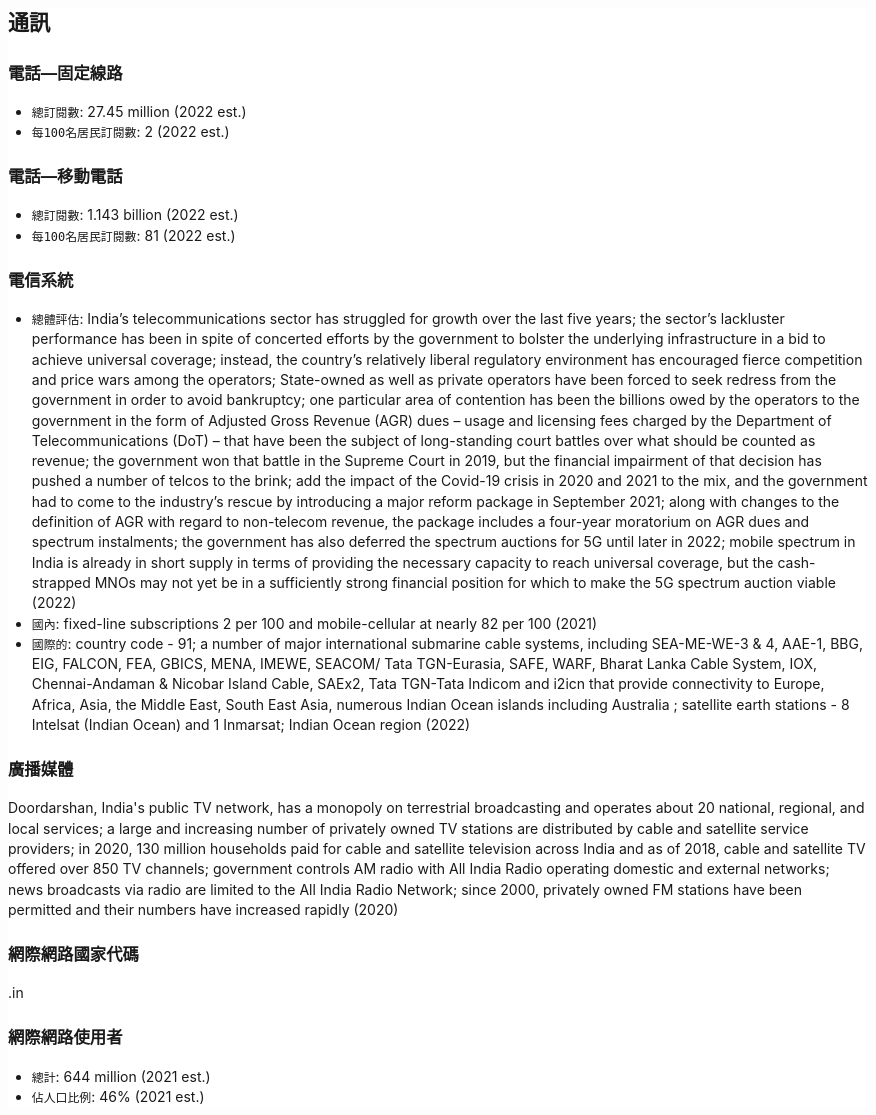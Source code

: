 ## 通訊

### 電話—固定線路
- `總訂閱數`: 27.45 million (2022 est.)
- `每100名居民訂閱數`: 2 (2022 est.)

### 電話—移動電話
- `總訂閱數`: 1.143 billion (2022 est.)
- `每100名居民訂閱數`: 81 (2022 est.)

### 電信系統
- `總體評估`: India’s telecommunications sector has struggled for growth over the last five years; the sector’s lackluster performance has been in spite of concerted efforts by the government to bolster the underlying infrastructure in a bid to achieve universal coverage; instead, the country’s relatively liberal regulatory environment has encouraged fierce competition and price wars among the operators; State-owned as well as private operators have been forced to seek redress from the government in order to avoid bankruptcy; one particular area of contention has been the billions owed by the operators to the government in the form of Adjusted Gross Revenue (AGR) dues – usage and licensing fees charged by the Department of Telecommunications (DoT) – that have been the subject of long-standing court battles over what should be counted as revenue; the government won that battle in the Supreme Court in 2019, but the financial impairment of that decision has pushed a number of telcos to the brink; add the impact of the Covid-19 crisis in 2020 and 2021 to the mix, and the government had to come to the industry’s rescue by introducing a major reform package in September 2021; along with changes to the definition of AGR with regard to non-telecom revenue, the package includes a four-year moratorium on AGR dues and spectrum instalments; the government has also deferred the spectrum auctions for 5G until later in 2022; mobile spectrum in India is already in short supply in terms of providing the necessary capacity to reach universal coverage, but the cash-strapped MNOs may not yet be in a sufficiently strong financial position for which to make the 5G spectrum auction viable (2022)
- `國內`: fixed-line subscriptions 2 per 100 and mobile-cellular at nearly 82 per 100 (2021)
- `國際的`: country code - 91; a number of major international submarine cable systems, including SEA-ME-WE-3 & 4, AAE-1, BBG, EIG, FALCON, FEA, GBICS, MENA, IMEWE, SEACOM/ Tata TGN-Eurasia, SAFE, WARF, Bharat Lanka Cable System, IOX, Chennai-Andaman & Nicobar Island Cable, SAEx2, Tata TGN-Tata Indicom and i2icn that provide connectivity to Europe, Africa, Asia, the Middle East, South East Asia, numerous Indian Ocean islands including Australia ; satellite earth stations - 8 Intelsat (Indian Ocean) and 1 Inmarsat; Indian Ocean region (2022)

### 廣播媒體
Doordarshan, India's public TV network, has a monopoly on terrestrial broadcasting and operates about 20 national, regional, and local services; a large and increasing number of privately owned TV stations are distributed by cable and satellite service providers; in 2020, 130 million households paid for cable and satellite television across India and as of 2018, cable and satellite TV offered over 850 TV channels; government controls AM radio with All India Radio operating domestic and external networks; news broadcasts via radio are limited to the All India Radio Network; since 2000, privately owned FM stations have been permitted and their numbers have increased rapidly (2020)

### 網際網路國家代碼
.in

### 網際網路使用者
- `總計`: 644 million (2021 est.)
- `佔人口比例`: 46% (2021 est.)
